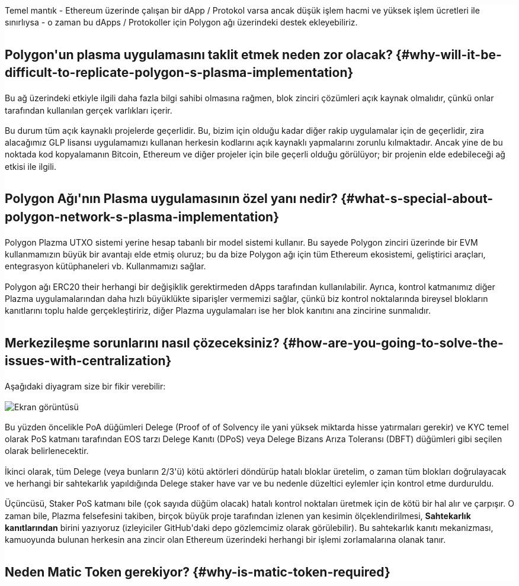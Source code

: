 Temel mantık - Ethereum üzerinde çalışan bir dApp / Protokol varsa ancak düşük işlem hacmi ve yüksek işlem ücretleri ile sınırlıysa - o zaman bu dApps / Protokoller için Polygon ağı üzerindeki destek ekleyebiliriz.

## Polygon'un plasma uygulamasını taklit etmek neden zor olacak? {#why-will-it-be-difficult-to-replicate-polygon-s-plasma-implementation}

Bu ağ üzerindeki etkiyle ilgili daha fazla bilgi sahibi olmasına rağmen, blok zinciri çözümleri açık kaynak olmalıdır, çünkü onlar tarafından kullanılan gerçek varlıkları içerir.

Bu durum tüm açık kaynaklı projelerde geçerlidir. Bu, bizim için olduğu kadar diğer rakip uygulamalar için de geçerlidir, zira alacağımız GLP lisansı uygulamamızı kullanan herkesin kodlarını açık kaynaklı yapmalarını zorunlu kılmaktadır. Ancak yine de bu noktada kod kopyalamanın Bitcoin, Ethereum ve diğer projeler için bile geçerli olduğu görülüyor; bir projenin elde edebileceği ağ etkisi ile ilgili.

## Polygon Ağı'nın Plasma uygulamasının özel yanı nedir? {#what-s-special-about-polygon-network-s-plasma-implementation}

Polygon Plazma UTXO sistemi yerine hesap tabanlı bir model sistemi kullanır. Bu sayede Polygon zinciri üzerinde bir EVM kullanmamızın büyük bir avantajı elde etmiş oluruz; bu da bize Polygon ağı için tüm Ethereum ekosistemi, geliştirici araçları, entegrasyon kütüphaneleri vb. Kullanmamızı sağlar.

Polygon ağı ERC20 their herhangi bir değişiklik gerektirmeden dApps tarafından kullanılabilir. Ayrıca, kontrol katmanımız diğer Plazma uygulamalarından daha hızlı büyüklükte siparişler vermemizi sağlar, çünkü biz kontrol noktalarında bireysel blokların kanıtlarını toplu halde gerçekleştiririz, diğer Plazma uygulamaları ise her blok kanıtını ana zincirine sunmalıdır.

## Merkezileşme sorunlarını nasıl çözeceksiniz? {#how-are-you-going-to-solve-the-issues-with-centralization}

Aşağıdaki diyagram size bir fikir verebilir:

![Ekran görüntüsü](../../static/img/matic/Merkle.png)

Bu yüzden öncelikle PoA düğümleri Delege (Proof of of Solvency ile yani yüksek miktarda hisse yatırmaları gerekir) ve KYC temel olarak PoS katmanı tarafından EOS tarzı Delege Kanıtı (DPoS) veya Delege Bizans Arıza Toleransı (DBFT) düğümleri gibi seçilen olarak belirlenecektir.

İkinci olarak, tüm Delege (veya bunların 2/3'ü) kötü aktörleri döndürüp hatalı bloklar üretelim, o zaman tüm blokları doğrulayacak ve herhangi bir sahtekarlık yapıldığında Delege staker have var ve bu nedenle düzeltici eylemler için kontrol etme durduruldu.

Üçüncüsü, Staker PoS katmanı bile (çok sayıda düğüm olacak) hatalı kontrol noktaları üretmek için de kötü bir hal alır ve çarpışır. O zaman bile, Plazma felsefesini takiben, birçok büyük proje tarafından izlenen yan kesimin ölçeklendirilmesi, **Sahtekarlık kanıtlarından** birini yazıyoruz (izleyiciler GitHub'daki depo gözlemcimiz olarak görülebilir). Bu sahtekarlık kanıtı mekanizması, kamuoyunda bulunan herkesin ana zincir olan Ethereum üzerindeki herhangi bir işlemi zorlamalarına olanak tanır.

## Neden Matic Token gerekiyor? {#why-is-matic-token-required}
